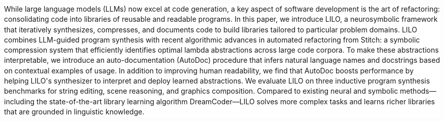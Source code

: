 While large language models (LLMs) now excel at code generation, a key aspect of software development is the art of refactoring: consolidating code into libraries of reusable and readable programs. In this paper, we introduce LILO, a neurosymbolic framework that iteratively synthesizes, compresses, and documents code to build libraries tailored to particular problem domains. LILO combines LLM-guided program synthesis with recent algorithmic advances in automated refactoring from Stitch: a symbolic compression system that efficiently identifies optimal lambda abstractions across large code corpora. To make these abstractions interpretable, we introduce an auto-documentation (AutoDoc) procedure that infers natural language names and docstrings based on contextual examples of usage. In addition to improving human readability, we find that AutoDoc boosts performance by helping LILO's synthesizer to interpret and deploy learned abstractions. We evaluate LILO on three inductive program synthesis benchmarks for string editing, scene reasoning, and graphics composition. Compared to existing neural and symbolic methods—including the state-of-the-art library learning algorithm DreamCoder—LILO solves more complex tasks and learns richer libraries that are grounded in linguistic knowledge.
				</p>
		</div>
  </div>
</div>


